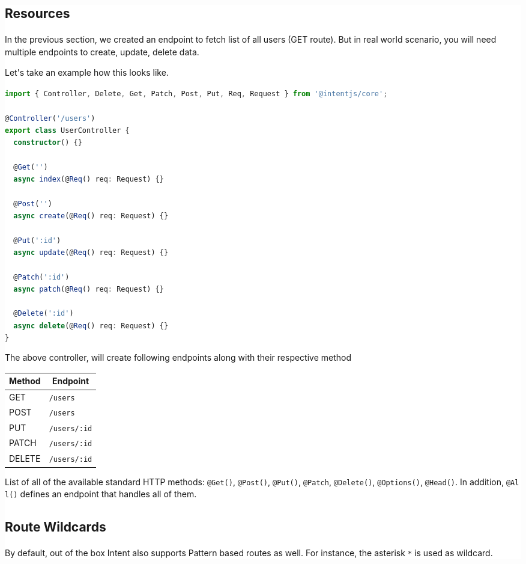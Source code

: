 ## Resources

In the previous section, we created an endpoint to fetch list of all users (GET route). But in real world scenario, you will need 
multiple endpoints to create, update, delete data.

Let's take an example how this looks like.

```ts
import { Controller, Delete, Get, Patch, Post, Put, Req, Request } from '@intentjs/core';

@Controller('/users')
export class UserController {
  constructor() {}

  @Get('')
  async index(@Req() req: Request) {}

  @Post('')
  async create(@Req() req: Request) {}

  @Put(':id')
  async update(@Req() req: Request) {}

  @Patch(':id')
  async patch(@Req() req: Request) {}

  @Delete(':id')
  async delete(@Req() req: Request) {}
}
```

The above controller, will create following endpoints along with their respective method

|Method|Endpoint|
|---|---|
|GET|`/users`|
|POST|`/users`|
|PUT|`/users/:id`|
|PATCH|`/users/:id`|
|DELETE|`/users/:id`|

List of all of the available standard HTTP methods: `@Get()`, `@Post()`, `@Put()`, `@Patch`, `@Delete()`, `@Options()`, `@Head()`. In addition, `@All()` defines an endpoint that handles all of them.

## Route Wildcards

By default, out of the box Intent also supports Pattern based routes as well. For instance, the asterisk `*` is used as wildcard.
